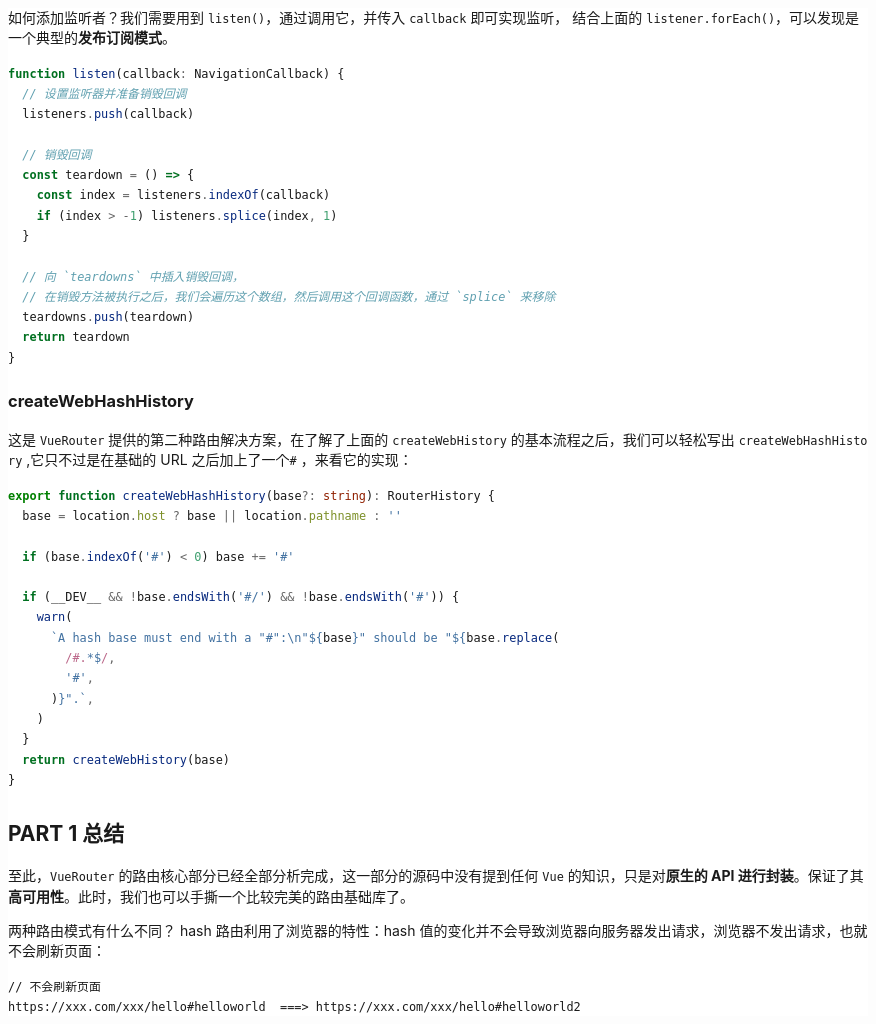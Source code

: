 
如何添加监听者？我们需要用到 `listen()`，通过调用它，并传入 `callback` 即可实现监听， 结合上面的 `listener.forEach()`，可以发现是一个典型的**发布订阅模式**。

```typescript
function listen(callback: NavigationCallback) {
  // 设置监听器并准备销毁回调
  listeners.push(callback)

  // 销毁回调
  const teardown = () => {
    const index = listeners.indexOf(callback)
    if (index > -1) listeners.splice(index, 1)
  }

  // 向 `teardowns` 中插入销毁回调，
  // 在销毁方法被执行之后，我们会遍历这个数组，然后调用这个回调函数，通过 `splice` 来移除
  teardowns.push(teardown)
  return teardown
}
```

### createWebHashHistory

这是 `VueRouter` 提供的第二种路由解决方案，在了解了上面的 `createWebHistory` 的基本流程之后，我们可以轻松写出 `createWebHashHistory` ,它只不过是在基础的 URL 之后加上了一个`#`
，来看它的实现：

```typescript
export function createWebHashHistory(base?: string): RouterHistory {
  base = location.host ? base || location.pathname : ''

  if (base.indexOf('#') < 0) base += '#'

  if (__DEV__ && !base.endsWith('#/') && !base.endsWith('#')) {
    warn(
      `A hash base must end with a "#":\n"${base}" should be "${base.replace(
        /#.*$/,
        '#',
      )}".`,
    )
  }
  return createWebHistory(base)
}
```

## PART 1 总结

至此，`VueRouter` 的路由核心部分已经全部分析完成，这一部分的源码中没有提到任何 `Vue` 的知识，只是对**原生的 API 进行封装**。保证了其**高可用性**。此时，我们也可以手撕一个比较完美的路由基础库了。

两种路由模式有什么不同？ hash 路由利用了浏览器的特性：hash 值的变化并不会导致浏览器向服务器发出请求，浏览器不发出请求，也就不会刷新页面：

```plain
// 不会刷新页面
https://xxx.com/xxx/hello#helloworld  ===> https://xxx.com/xxx/hello#helloworld2
```
